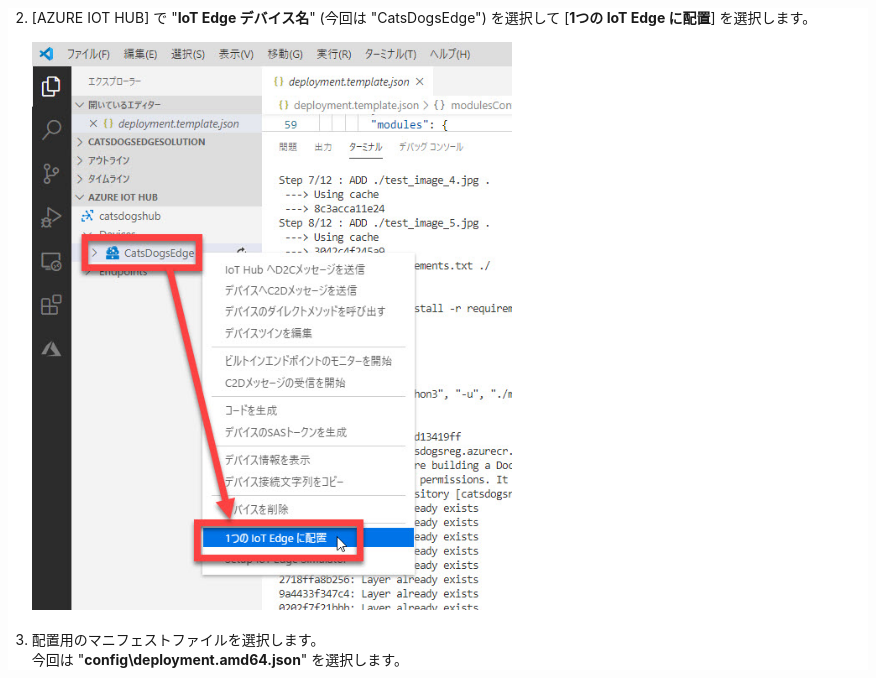 2. [AZURE IOT HUB] で "**IoT Edge デバイス名**" (今回は "CatsDogsEdge") を選択して [**1つの IoT Edge に配置**] を選択します。

   <img src="./images/08/vs_iothub_deploy.jpg" width="480px" />

3. 配置用のマニフェストファイルを選択します。  
   今回は "**config\deployment.amd64.json**" を選択します。
